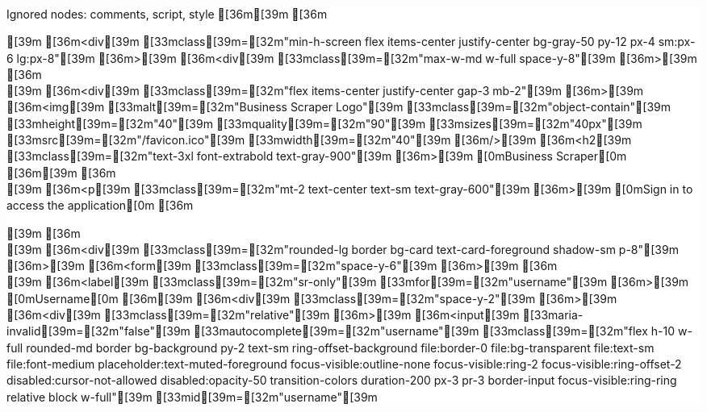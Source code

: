 Ignored nodes: comments, script, style
[36m<body>[39m
  [36m<div>[39m
    [36m<div[39m
      [33mclass[39m=[32m"min-h-screen flex items-center justify-center bg-gray-50 py-12 px-4 sm:px-6 lg:px-8"[39m
    [36m>[39m
      [36m<div[39m
        [33mclass[39m=[32m"max-w-md w-full space-y-8"[39m
      [36m>[39m
        [36m<div>[39m
          [36m<div[39m
            [33mclass[39m=[32m"flex items-center justify-center gap-3 mb-2"[39m
          [36m>[39m
            [36m<img[39m
              [33malt[39m=[32m"Business Scraper Logo"[39m
              [33mclass[39m=[32m"object-contain"[39m
              [33mheight[39m=[32m"40"[39m
              [33mquality[39m=[32m"90"[39m
              [33msizes[39m=[32m"40px"[39m
              [33msrc[39m=[32m"/favicon.ico"[39m
              [33mwidth[39m=[32m"40"[39m
            [36m/>[39m
            [36m<h2[39m
              [33mclass[39m=[32m"text-3xl font-extrabold text-gray-900"[39m
            [36m>[39m
              [0mBusiness Scraper[0m
            [36m</h2>[39m
          [36m</div>[39m
          [36m<p[39m
            [33mclass[39m=[32m"mt-2 text-center text-sm text-gray-600"[39m
          [36m>[39m
            [0mSign in to access the application[0m
          [36m</p>[39m
        [36m</div>[39m
        [36m<div[39m
          [33mclass[39m=[32m"rounded-lg border bg-card text-card-foreground shadow-sm p-8"[39m
        [36m>[39m
          [36m<form[39m
            [33mclass[39m=[32m"space-y-6"[39m
          [36m>[39m
            [36m<div>[39m
              [36m<label[39m
                [33mclass[39m=[32m"sr-only"[39m
                [33mfor[39m=[32m"username"[39m
              [36m>[39m
                [0mUsername[0m
              [36m</label>[39m
              [36m<div[39m
                [33mclass[39m=[32m"space-y-2"[39m
              [36m>[39m
                [36m<div[39m
                  [33mclass[39m=[32m"relative"[39m
                [36m>[39m
                  [36m<input[39m
                    [33maria-invalid[39m=[32m"false"[39m
                    [33mautocomplete[39m=[32m"username"[39m
                    [33mclass[39m=[32m"flex h-10 w-full rounded-md border bg-background py-2 text-sm ring-offset-background file:border-0 file:bg-transparent file:text-sm file:font-medium placeholder:text-muted-foreground focus-visible:outline-none focus-visible:ring-2 focus-visible:ring-offset-2 disabled:cursor-not-allowed disabled:opacity-50 transition-colors duration-200 px-3 pr-3 border-input focus-visible:ring-ring relative block w-full"[39m
                    [33mid[39m=[32m"username"[39m